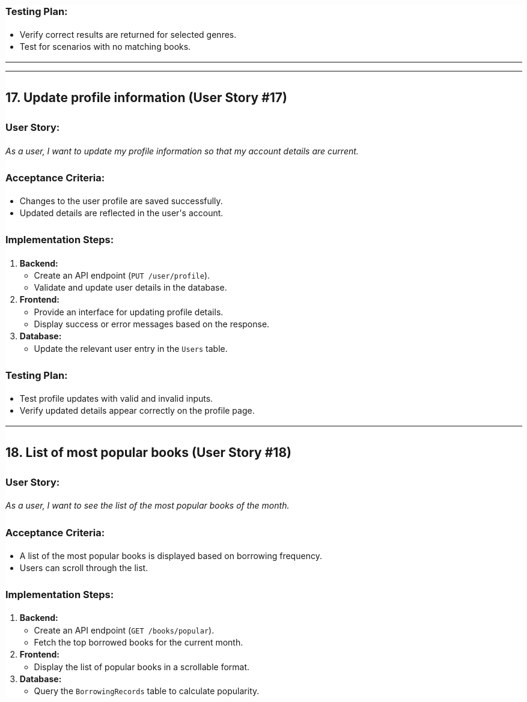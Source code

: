 ### **Testing Plan:**
- Verify correct results are returned for selected genres.
- Test for scenarios with no matching books.

---
---

## **17. Update profile information (User Story #17)**

### **User Story:**
_As a user, I want to update my profile information so that my account details are current._

### **Acceptance Criteria:**
- Changes to the user profile are saved successfully.
- Updated details are reflected in the user's account.

### **Implementation Steps:**
1. **Backend:**
   - Create an API endpoint (`PUT /user/profile`).
   - Validate and update user details in the database.
2. **Frontend:**
   - Provide an interface for updating profile details.
   - Display success or error messages based on the response.
3. **Database:**
   - Update the relevant user entry in the `Users` table.

### **Testing Plan:**
- Test profile updates with valid and invalid inputs.
- Verify updated details appear correctly on the profile page.

---

## **18. List of most popular books (User Story #18)**

### **User Story:**
_As a user, I want to see the list of the most popular books of the month._

### **Acceptance Criteria:**
- A list of the most popular books is displayed based on borrowing frequency.
- Users can scroll through the list.

### **Implementation Steps:**
1. **Backend:**
   - Create an API endpoint (`GET /books/popular`).
   - Fetch the top borrowed books for the current month.
2. **Frontend:**
   - Display the list of popular books in a scrollable format.
3. **Database:**
   - Query the `BorrowingRecords` table to calculate popularity.
